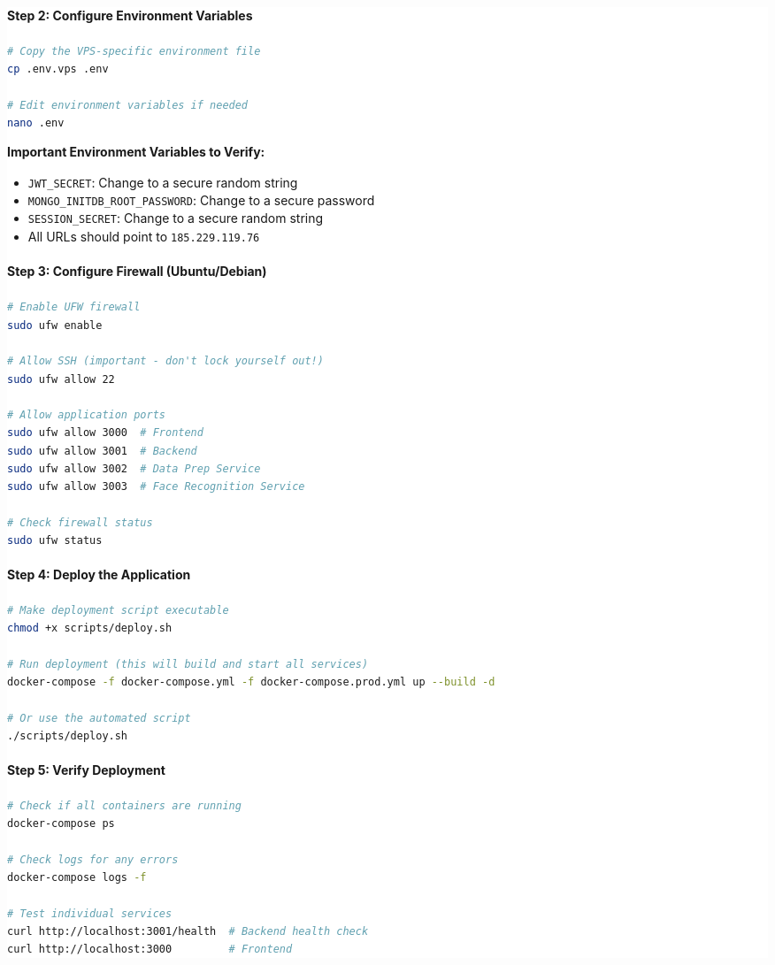 #### Step 2: Configure Environment Variables
```bash
# Copy the VPS-specific environment file
cp .env.vps .env

# Edit environment variables if needed
nano .env
```

**Important Environment Variables to Verify:**
- `JWT_SECRET`: Change to a secure random string
- `MONGO_INITDB_ROOT_PASSWORD`: Change to a secure password
- `SESSION_SECRET`: Change to a secure random string
- All URLs should point to `185.229.119.76`

#### Step 3: Configure Firewall (Ubuntu/Debian)
```bash
# Enable UFW firewall
sudo ufw enable

# Allow SSH (important - don't lock yourself out!)
sudo ufw allow 22

# Allow application ports
sudo ufw allow 3000  # Frontend
sudo ufw allow 3001  # Backend
sudo ufw allow 3002  # Data Prep Service
sudo ufw allow 3003  # Face Recognition Service

# Check firewall status
sudo ufw status
```

#### Step 4: Deploy the Application
```bash
# Make deployment script executable
chmod +x scripts/deploy.sh

# Run deployment (this will build and start all services)
docker-compose -f docker-compose.yml -f docker-compose.prod.yml up --build -d

# Or use the automated script
./scripts/deploy.sh
```

#### Step 5: Verify Deployment
```bash
# Check if all containers are running
docker-compose ps

# Check logs for any errors
docker-compose logs -f

# Test individual services
curl http://localhost:3001/health  # Backend health check
curl http://localhost:3000         # Frontend
```
